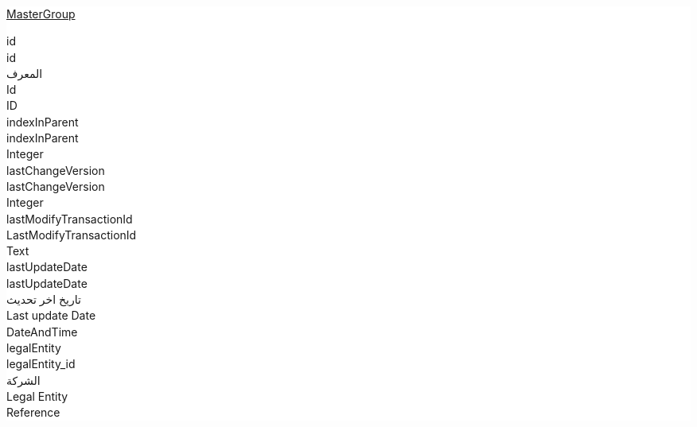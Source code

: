  [MasterGroup](/modules/basic/MasterGroup.md) 
</div>
</div>

<div class="row searchable" id="id">
<div class="cell" data-label="Property">id</div>
<div class="cell" data-label="Column">id</div>
<div class="cell" data-label="Arabic">المعرف</div>
<div class="cell" data-label="English">Id</div>
<div class="cell" data-label="Type">ID</div>

</div>

<div class="row searchable" id="indexInParent">
<div class="cell" data-label="Property">indexInParent</div>
<div class="cell" data-label="Column">indexInParent</div>
<div class="cell" data-label="Arabic"></div>
<div class="cell" data-label="English"></div>
<div class="cell" data-label="Type">Integer</div>

</div>

<div class="row searchable" id="lastChangeVersion">
<div class="cell" data-label="Property">lastChangeVersion</div>
<div class="cell" data-label="Column">lastChangeVersion</div>
<div class="cell" data-label="Arabic"></div>
<div class="cell" data-label="English"></div>
<div class="cell" data-label="Type">Integer</div>

</div>

<div class="row searchable" id="lastModifyTransactionId">
<div class="cell" data-label="Property">lastModifyTransactionId</div>
<div class="cell" data-label="Column">LastModifyTransactionId</div>
<div class="cell" data-label="Arabic"></div>
<div class="cell" data-label="English"></div>
<div class="cell" data-label="Type">Text</div>

</div>

<div class="row searchable" id="lastUpdateDate">
<div class="cell" data-label="Property">lastUpdateDate</div>
<div class="cell" data-label="Column">lastUpdateDate</div>
<div class="cell" data-label="Arabic">تاريخ اخر تحديث</div>
<div class="cell" data-label="English">Last update Date</div>
<div class="cell" data-label="Type">DateAndTime</div>

</div>

<div class="row searchable" id="legalEntity">
<div class="cell" data-label="Property">legalEntity</div>
<div class="cell" data-label="Column">legalEntity_id</div>
<div class="cell" data-label="Arabic">الشركة</div>
<div class="cell" data-label="English">Legal Entity</div>
<div class="cell" data-label="Type">Reference</div>
<div class="cell" data-label="Foreign Table">
